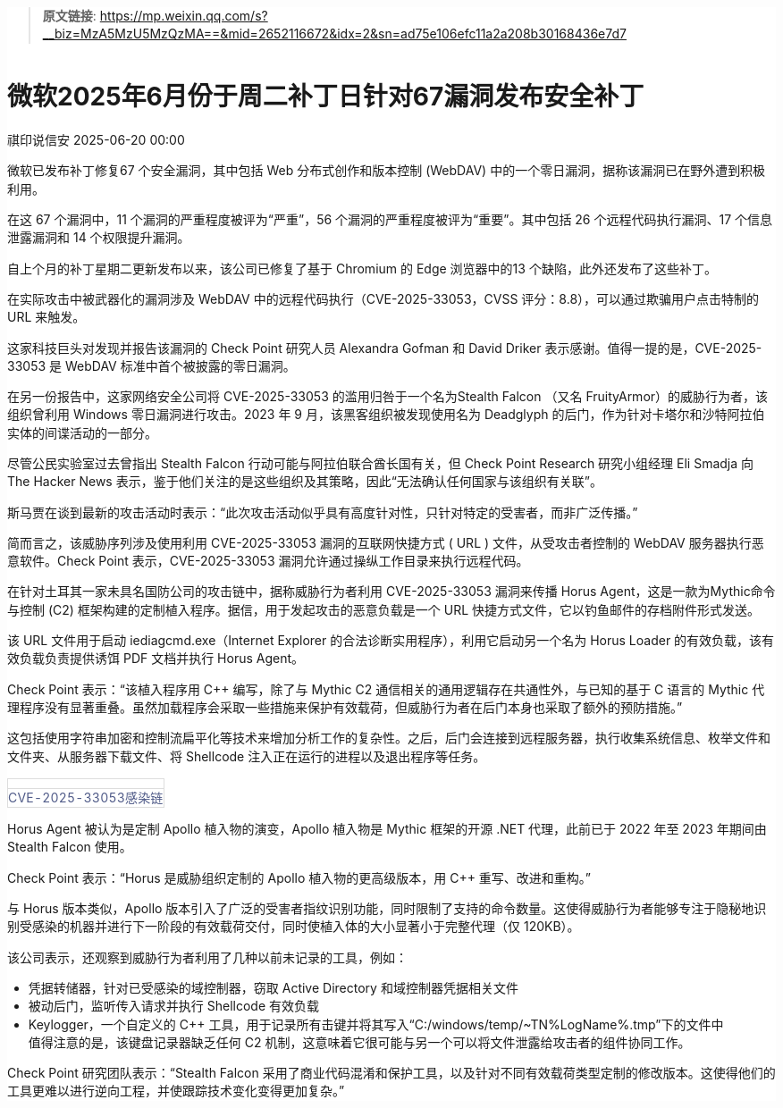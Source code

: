 > **原文链接**: https://mp.weixin.qq.com/s?__biz=MzA5MzU5MzQzMA==&mid=2652116672&idx=2&sn=ad75e106efc11a2a208b30168436e7d7

#  微软2025年6月份于周二补丁日针对67漏洞发布安全补丁  
 祺印说信安   2025-06-20 00:00  
  
微软已发布补丁修复67 个安全漏洞，其中包括 Web 分布式创作和版本控制 (WebDAV) 中的一个零日漏洞，据称该漏洞已在野外遭到积极利用。  
  
在这 67 个漏洞中，11 个漏洞的严重程度被评为“严重”，56 个漏洞的严重程度被评为“重要”。其中包括 26 个远程代码执行漏洞、17 个信息泄露漏洞和 14 个权限提升漏洞。  
  
自上个月的补丁星期二更新发布以来，该公司已修复了基于 Chromium 的 Edge 浏览器中的13 个缺陷，此外还发布了这些补丁。  
  
在实际攻击中被武器化的漏洞涉及 WebDAV 中的远程代码执行（CVE-2025-33053，CVSS 评分：8.8），可以通过欺骗用户点击特制的 URL 来触发。  
  
这家科技巨头对发现并报告该漏洞的 Check Point 研究人员 Alexandra Gofman 和 David Driker 表示感谢。值得一提的是，CVE-2025-33053 是 WebDAV 标准中首个被披露的零日漏洞。  
  
在另一份报告中，这家网络安全公司将 CVE-2025-33053 的滥用归咎于一个名为Stealth Falcon （又名 FruityArmor）的威胁行为者，该组织曾利用 Windows 零日漏洞进行攻击。2023 年 9 月，该黑客组织被发现使用名为 Deadglyph 的后门，作为针对卡塔尔和沙特阿拉伯实体的间谍活动的一部分。  
  
尽管公民实验室过去曾指出 Stealth Falcon 行动可能与阿拉伯联合酋长国有关，但 Check Point Research 研究小组经理 Eli Smadja 向 The Hacker News 表示，鉴于他们关注的是这些组织及其策略，因此“无法确认任何国家与该组织有关联”。  
  
斯马贾在谈到最新的攻击活动时表示：“此次攻击活动似乎具有高度针对性，只针对特定的受害者，而非广泛传播。”  
  
简而言之，该威胁序列涉及使用利用 CVE-2025-33053 漏洞的互联网快捷方式 ( URL ) 文件，从受攻击者控制的 WebDAV 服务器执行恶意软件。Check Point 表示，CVE-2025-33053 漏洞允许通过操纵工作目录来执行远程代码。  
  
在针对土耳其一家未具名国防公司的攻击链中，据称威胁行为者利用 CVE-2025-33053 漏洞来传播 Horus Agent，这是一款为Mythic命令与控制 (C2) 框架构建的定制植入程序。据信，用于发起攻击的恶意负载是一个 URL 快捷方式文件，它以钓鱼邮件的存档附件形式发送。  
  
该 URL 文件用于启动 iediagcmd.exe（Internet Explorer 的合法诊断实用程序），利用它启动另一个名为 Horus Loader 的有效负载，该有效负载负责提供诱饵 PDF 文档并执行 Horus Agent。  
  
Check Point 表示：“该植入程序用 C++ 编写，除了与 Mythic C2 通信相关的通用逻辑存在共通性外，与已知的基于 C 语言的 Mythic 代理程序没有显著重叠。虽然加载程序会采取一些措施来保护有效载荷，但威胁行为者在后门本身也采取了额外的预防措施。”  
  
这包括使用字符串加密和控制流扁平化等技术来增加分析工作的复杂性。之后，后门会连接到远程服务器，执行收集系统信息、枚举文件和文件夹、从服务器下载文件、将 Shellcode 注入正在运行的进程以及退出程序等任务。  
<table><tbody><tr style="scrollbar-width: thin;scrollbar-color: rgb(224, 224, 240) rgb(255, 255, 255);box-sizing: border-box;outline: 0px;margin: 0px;padding: 0px;overflow-wrap: break-word;border: 0px;vertical-align: baseline;"><td style="scrollbar-width: thin;scrollbar-color: rgb(224, 224, 240) rgb(255, 255, 255);box-sizing: border-box;outline: 0px;margin: 0px;padding: 5px;overflow-wrap: break-word;border: 1px solid rgb(221, 221, 221);vertical-align: baseline;float: none !important;text-align: center;"><section nodeleaf=""><img data-src="https://mmbiz.qpic.cn/sz_mmbiz_jpg/sNicKB84ZxoEzUoG9ypyVlDPxbJscuFaBuvEAkwSsA4DQrU6g8FGxXFiacoic3hzrSNXh8jZKuU96ltbwZY7vQib8w/640?wx_fmt=other&amp;from=appmsg" border="0" class="rich_pages wxw-img" data-ratio="0.2857142857142857" data-type="other" data-w="728" style="box-sizing: border-box;outline: 0px;margin: 0px auto;padding: 0px;overflow-wrap: break-word;display: block;border: 0px;vertical-align: baseline;opacity: 1;transition: transform 0.3s;text-indent: -9999px;border-radius: 3px;width: inherit;max-width: 100%;height: auto !important;" data-imgfileid="100016896"/></section></td></tr><tr style="scrollbar-width: thin;scrollbar-color: rgb(224, 224, 240) rgb(255, 255, 255);box-sizing: border-box;outline: 0px;margin: 0px;padding: 0px;overflow-wrap: break-word;border: 0px;vertical-align: baseline;"><td style="scrollbar-width: thin;scrollbar-color: rgb(224, 224, 240) rgb(255, 255, 255);box-sizing: border-box;outline: 0px;margin: 0px;padding: 0px;overflow-wrap: break-word;border: 1px solid rgb(221, 221, 221);vertical-align: baseline;float: none !important;font-size: 14px;color: rgb(81, 92, 137);letter-spacing: 0.2px;text-align: center;"><font style="scrollbar-width: thin;scrollbar-color: rgb(224, 224, 240) rgb(255, 255, 255);box-sizing: border-box;outline: 0px;margin: 0px;padding: 0px;overflow-wrap: break-word;vertical-align: inherit;"><font style="scrollbar-width: thin;scrollbar-color: rgb(224, 224, 240) rgb(255, 255, 255);box-sizing: border-box;outline: 0px;margin: 0px;padding: 0px;overflow-wrap: break-word;vertical-align: inherit;"><span leaf="">CVE-2025-33053感染链</span></font></font></td></tr></tbody></table>  
Horus Agent 被认为是定制 Apollo 植入物的演变，Apollo 植入物是 Mythic 框架的开源 .NET 代理，此前已于 2022 年至 2023 年期间由 Stealth Falcon 使用。  
  
Check Point 表示：“Horus 是威胁组织定制的 Apollo 植入物的更高级版本，用 C++ 重写、改进和重构。”  
  
与 Horus 版本类似，Apollo 版本引入了广泛的受害者指纹识别功能，同时限制了支持的命令数量。这使得威胁行为者能够专注于隐秘地识别受感染的机器并进行下一阶段的有效载荷交付，同时使植入体的大小显著小于完整代理（仅 120KB）。  
  
该公司表示，还观察到威胁行为者利用了几种以前未记录的工具，例如：  
- 凭据转储器，针对已受感染的域控制器，窃取 Active Directory 和域控制器凭据相关文件  
- 被动后门，监听传入请求并执行 Shellcode 有效负载  
- Keylogger，一个自定义的 C++ 工具，用于记录所有击键并将其写入“C:/windows/temp/~TN%LogName%.tmp”下的文件中  
值得注意的是，该键盘记录器缺乏任何 C2 机制，这意味着它很可能与另一个可以将文件泄露给攻击者的组件协同工作。  
  
Check Point 研究团队表示：“Stealth Falcon 采用了商业代码混淆和保护工具，以及针对不同有效载荷类型定制的修改版本。这使得他们的工具更难以进行逆向工程，并使跟踪技术变化变得更加复杂。”  
  